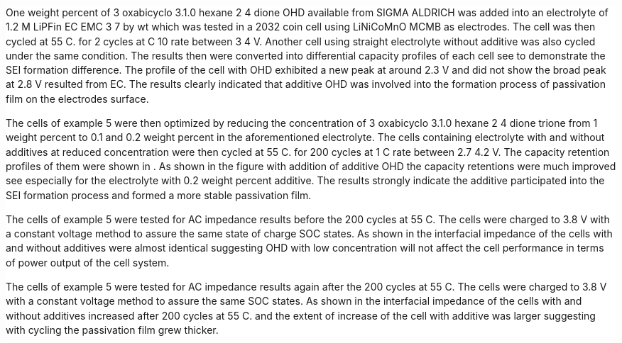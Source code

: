 One weight percent of 3 oxabicyclo 3.1.0 hexane 2 4 dione OHD available from SIGMA ALDRICH was added into an electrolyte of 1.2 M LiPFin EC EMC 3 7 by wt which was tested in a 2032 coin cell using LiNiCoMnO MCMB as electrodes. The cell was then cycled at 55 C. for 2 cycles at C 10 rate between 3 4 V. Another cell using straight electrolyte without additive was also cycled under the same condition. The results then were converted into differential capacity profiles of each cell see to demonstrate the SEI formation difference. The profile of the cell with OHD exhibited a new peak at around 2.3 V and did not show the broad peak at 2.8 V resulted from EC. The results clearly indicated that additive OHD was involved into the formation process of passivation film on the electrodes surface.

The cells of example 5 were then optimized by reducing the concentration of 3 oxabicyclo 3.1.0 hexane 2 4 dione trione from 1 weight percent to 0.1 and 0.2 weight percent in the aforementioned electrolyte. The cells containing electrolyte with and without additives at reduced concentration were then cycled at 55 C. for 200 cycles at 1 C rate between 2.7 4.2 V. The capacity retention profiles of them were shown in . As shown in the figure with addition of additive OHD the capacity retentions were much improved see especially for the electrolyte with 0.2 weight percent additive. The results strongly indicate the additive participated into the SEI formation process and formed a more stable passivation film.

The cells of example 5 were tested for AC impedance results before the 200 cycles at 55 C. The cells were charged to 3.8 V with a constant voltage method to assure the same state of charge SOC states. As shown in the interfacial impedance of the cells with and without additives were almost identical suggesting OHD with low concentration will not affect the cell performance in terms of power output of the cell system.

The cells of example 5 were tested for AC impedance results again after the 200 cycles at 55 C. The cells were charged to 3.8 V with a constant voltage method to assure the same SOC states. As shown in the interfacial impedance of the cells with and without additives increased after 200 cycles at 55 C. and the extent of increase of the cell with additive was larger suggesting with cycling the passivation film grew thicker.

